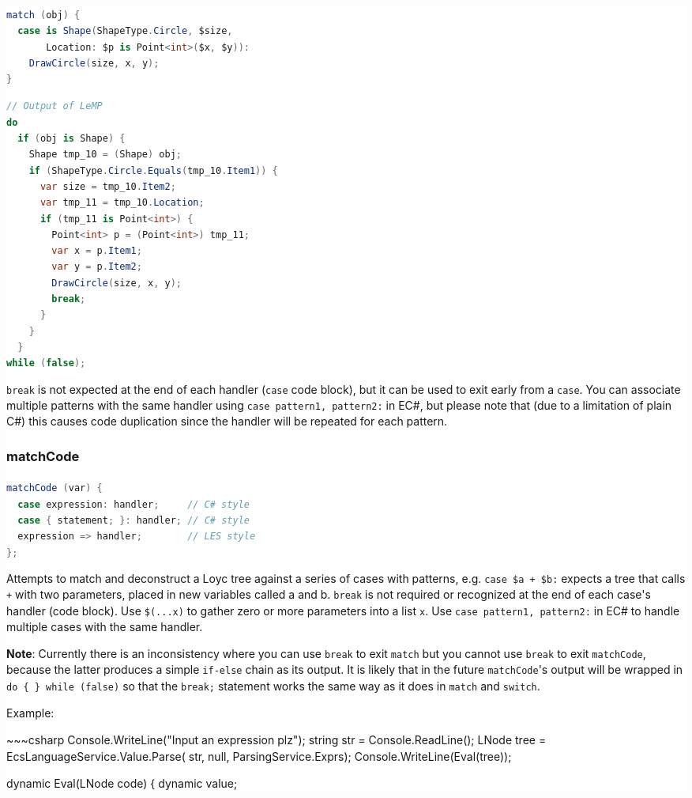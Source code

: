 ~~~csharp
match (obj) {  
  case is Shape(ShapeType.Circle, $size, 
       Location: $p is Point<int>($x, $y)): 
    DrawCircle(size, x, y); 
}
~~~

~~~csharp
// Output of LeMP
do
  if (obj is Shape) {
    Shape tmp_10 = (Shape) obj;
    if (ShapeType.Circle.Equals(tmp_10.Item1)) {
      var size = tmp_10.Item2;
      var tmp_11 = tmp_10.Location;
      if (tmp_11 is Point<int>) {
        Point<int> p = (Point<int>) tmp_11;
        var x = p.Item1;
        var y = p.Item2;
        DrawCircle(size, x, y);
        break;
      }
    }
  }
while (false);
~~~
</div>

`break` is not expected at the end of each handler (`case` code block), but it can be used to exit early from a `case`. You can associate multiple patterns with the same handler using `case pattern1, pattern2:` in EC#, but please note that (due to a limitation of plain C#) this causes code duplication since the handler will be repeated for each pattern.

### matchCode ###

~~~csharp
matchCode (var) { 
  case expression: handler;     // C# style
  case { statement; }: handler; // C# style
  expression => handler;        // LES style
};
~~~

Attempts to match and deconstruct a Loyc tree against a series of cases with patterns, e.g. `case $a + $b:` expects a tree that calls `+` with two parameters, placed in new variables called a and b. `break` is not required or recognized at the end of each case's handler (code block). Use `$(...x)` to gather zero or more parameters into a list `x`. Use `case pattern1, pattern2:` in EC# to handle multiple cases with the same handler.

**Note**: Currently there is an inconsistency where you can use `break` to exit `match` but you cannot use `break` to exit `matchCode`, because the latter produces a simple `if-else` chain as its output. It is likely that in the future `matchCode`'s output will be wrapped in `do { } while (false)` so that the `break;` statement works the same way as it does in `match` and `switch`.

Example:

<div class='sbs' markdown='1'>
~~~csharp
Console.WriteLine("Input an expression plz");
string str = Console.ReadLine();
LNode tree = EcsLanguageService.Value.Parse(
  str, null, ParsingService.Exprs);
Console.WriteLine(Eval(tree));

dynamic Eval(LNode code)
{
  dynamic value;
~~~